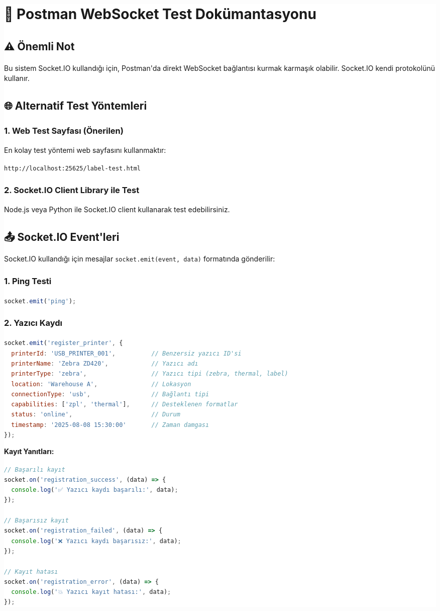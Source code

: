 # 🔌 Postman WebSocket Test Dokümantasyonu

## ⚠️ Önemli Not
Bu sistem Socket.IO kullandığı için, Postman'da direkt WebSocket bağlantısı kurmak karmaşık olabilir. Socket.IO kendi protokolünü kullanır.

## 🌐 Alternatif Test Yöntemleri

### 1. Web Test Sayfası (Önerilen)
En kolay test yöntemi web sayfasını kullanmaktır:
```
http://localhost:25625/label-test.html
```

### 2. Socket.IO Client Library ile Test
Node.js veya Python ile Socket.IO client kullanarak test edebilirsiniz.

## 📤 Socket.IO Event'leri

Socket.IO kullandığı için mesajlar `socket.emit(event, data)` formatında gönderilir:

### 1. Ping Testi
```javascript
socket.emit('ping');
```

### 2. Yazıcı Kaydı
```javascript
socket.emit('register_printer', {
  printerId: 'USB_PRINTER_001',          // Benzersiz yazıcı ID'si
  printerName: 'Zebra ZD420',            // Yazıcı adı
  printerType: 'zebra',                  // Yazıcı tipi (zebra, thermal, label)
  location: 'Warehouse A',               // Lokasyon
  connectionType: 'usb',                 // Bağlantı tipi
  capabilities: ['zpl', 'thermal'],      // Desteklenen formatlar
  status: 'online',                      // Durum
  timestamp: '2025-08-08 15:30:00'       // Zaman damgası
});
```

**Kayıt Yanıtları:**
```javascript
// Başarılı kayıt
socket.on('registration_success', (data) => {
  console.log('✅ Yazıcı kaydı başarılı:', data);
});

// Başarısız kayıt
socket.on('registration_failed', (data) => {
  console.log('❌ Yazıcı kaydı başarısız:', data);
});

// Kayıt hatası
socket.on('registration_error', (data) => {
  console.log('💥 Yazıcı kayıt hatası:', data);
});
```
